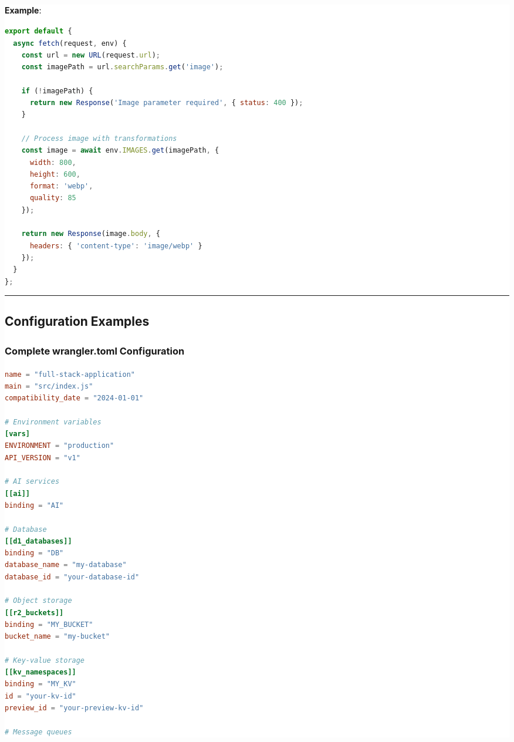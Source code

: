 **Example**:
```javascript
export default {
  async fetch(request, env) {
    const url = new URL(request.url);
    const imagePath = url.searchParams.get('image');
    
    if (!imagePath) {
      return new Response('Image parameter required', { status: 400 });
    }
    
    // Process image with transformations
    const image = await env.IMAGES.get(imagePath, {
      width: 800,
      height: 600,
      format: 'webp',
      quality: 85
    });
    
    return new Response(image.body, {
      headers: { 'content-type': 'image/webp' }
    });
  }
};
```

---

## Configuration Examples

### Complete wrangler.toml Configuration

```toml
name = "full-stack-application"
main = "src/index.js"
compatibility_date = "2024-01-01"

# Environment variables
[vars]
ENVIRONMENT = "production"
API_VERSION = "v1"

# AI services
[[ai]]
binding = "AI"

# Database
[[d1_databases]]
binding = "DB"
database_name = "my-database"
database_id = "your-database-id"

# Object storage
[[r2_buckets]]
binding = "MY_BUCKET"
bucket_name = "my-bucket"

# Key-value storage
[[kv_namespaces]]
binding = "MY_KV"
id = "your-kv-id"
preview_id = "your-preview-kv-id"

# Message queues
```